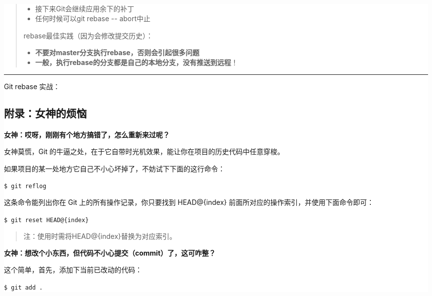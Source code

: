 > * 接下来Git会继续应用余下的补丁
> * 任何时候可以git rebase -- abort中止
>
> rebase最佳实践（因为会修改提交历史）：
>
> * **不要对master分支执行rebase，否则会引起很多问题**
> * **一般，执行rebase的分支都是自己的本地分支，没有推送到远程**！

---

Git rebase 实战：



  



















 











## 附录：女神的烦恼

**女神：哎呀，刚刚有个地方搞错了，怎么重新来过呢？**

女神莫慌，Git 的牛逼之处，在于它自带时光机效果，能让你在项目的历史代码中任意穿梭。

如果项目的某一处地方它自己不小心坏掉了，不妨试下下面的这行命令：

```text
$ git reflog
```

这条命令能列出你在 Git 上的所有操作记录，你只要找到 HEAD@{index} 前面所对应的操作索引，并使用下面命令即可：

```text
$ git reset HEAD@{index}
```

> 注：使用时需将HEAD@{index}替换为对应索引。



**女神：想改个小东西，但代码不小心提交（commit）了，这可咋整？**

这个简单，首先，添加下当前已改动的代码：

```text
$ git add .
```
